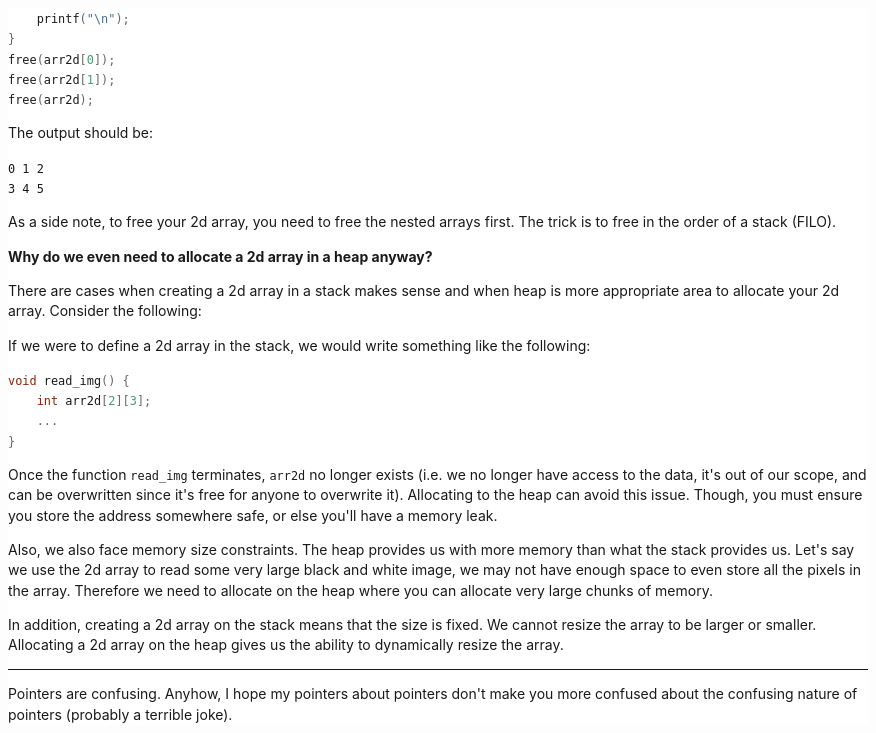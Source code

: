 ```c
	printf("\n");
}
free(arr2d[0]);
free(arr2d[1]);
free(arr2d);
```
The output should be:
```
0 1 2 
3 4 5
```

As a side note, to free your 2d array, you need to free the nested arrays first. 
The trick is to free in the order of a stack (FILO). 

<b id = "sec2-2-1">Why do we even need to allocate a 2d array in a heap anyway?</b>

There are cases when creating a 2d array in a stack makes sense and when heap is more appropriate 
area to allocate your 2d array. Consider the following:

If we were to define a 2d array in the stack, we would write something like the following:
```c
void read_img() {
    int arr2d[2][3];
    ...
}
```
Once the function `read_img` terminates, `arr2d` no longer exists (i.e. we no longer have access to 
the data, it's out of our scope, and can be overwritten since it's free for anyone to overwrite 
it). Allocating to the heap can avoid this issue. Though, you must ensure you store the address 
somewhere safe, or else you'll have a memory leak.

Also, we also face memory size constraints. The heap provides us with more memory than what 
the stack provides us. Let's say we use the 2d array to read some very large black and white image, 
we may not have enough space to even store all the pixels in the array. Therefore we need to 
allocate on the heap where you can allocate very large chunks of memory.

In addition, creating a 2d array on the stack means that the size is fixed. We cannot resize the 
array to be larger or smaller. Allocating a 2d array on the heap gives us the ability to 
dynamically resize the array.

---

Pointers are confusing. Anyhow, I hope my pointers about pointers don't make you more confused 
about the confusing nature of pointers (probably a terrible joke).
